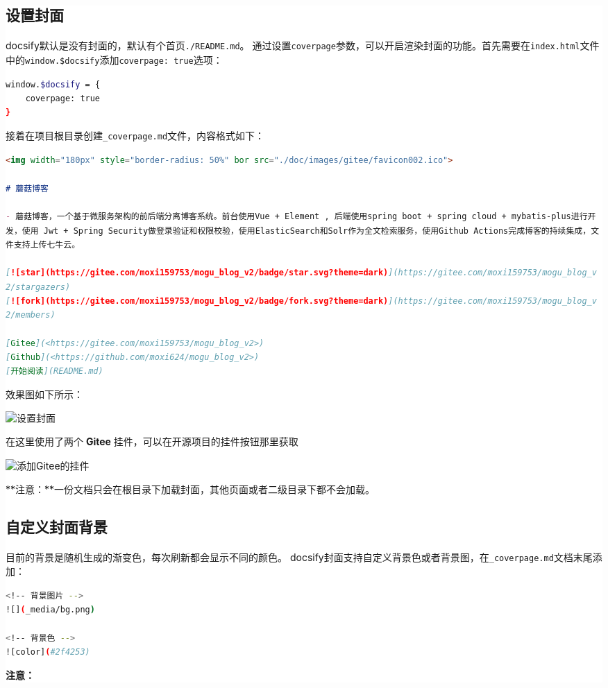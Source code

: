## 设置封面

docsify默认是没有封面的，默认有个首页`./README.md`。 通过设置`coverpage`参数，可以开启渲染封面的功能。首先需要在`index.html`文件中的`window.$docsify`添加`coverpage: true`选项：

```bash
window.$docsify = {
	coverpage: true
}
```

接着在项目根目录创建`_coverpage.md`文件，内容格式如下：

```markdown
<img width="180px" style="border-radius: 50%" bor src="./doc/images/gitee/favicon002.ico">

# 蘑菇博客

- 蘑菇博客，一个基于微服务架构的前后端分离博客系统。前台使用Vue + Element , 后端使用spring boot + spring cloud + mybatis-plus进行开发，使用 Jwt + Spring Security做登录验证和权限校验，使用ElasticSearch和Solr作为全文检索服务，使用Github Actions完成博客的持续集成，文件支持上传七牛云。

[![star](https://gitee.com/moxi159753/mogu_blog_v2/badge/star.svg?theme=dark)](https://gitee.com/moxi159753/mogu_blog_v2/stargazers)
[![fork](https://gitee.com/moxi159753/mogu_blog_v2/badge/fork.svg?theme=dark)](https://gitee.com/moxi159753/mogu_blog_v2/members)

[Gitee](<https://gitee.com/moxi159753/mogu_blog_v2>)
[Github](<https://github.com/moxi624/mogu_blog_v2>)
[开始阅读](README.md)
```

效果图如下所示：

![设置封面](https://cdn.losey.top/blog/image-20201225194013287.png)

在这里使用了两个 **Gitee** 挂件，可以在开源项目的挂件按钮那里获取

![添加Gitee的挂件](https://cdn.losey.top/blog/image-20201225194041281.png)

**注意：**一份文档只会在根目录下加载封面，其他页面或者二级目录下都不会加载。

## 自定义封面背景

目前的背景是随机生成的渐变色，每次刷新都会显示不同的颜色。 docsify封面支持自定义背景色或者背景图，在`_coverpage.md`文档末尾添加：

```bash
<!-- 背景图片 -->
![](_media/bg.png)

<!-- 背景色 -->
![color](#2f4253)
```

**注意：**
